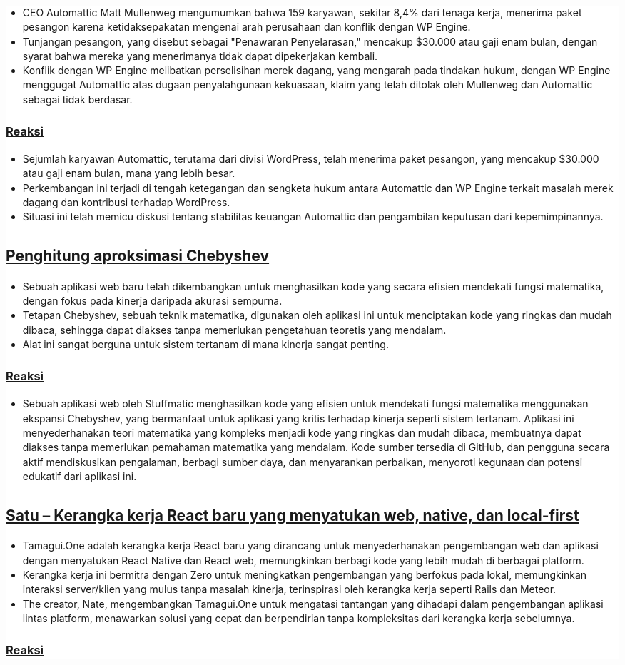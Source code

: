 - CEO Automattic Matt Mullenweg mengumumkan bahwa 159 karyawan, sekitar 8,4% dari tenaga kerja, menerima paket pesangon karena ketidaksepakatan mengenai arah perusahaan dan konflik dengan WP Engine.
- Tunjangan pesangon, yang disebut sebagai "Penawaran Penyelarasan," mencakup $30.000 atau gaji enam bulan, dengan syarat bahwa mereka yang menerimanya tidak dapat dipekerjakan kembali.
- Konflik dengan WP Engine melibatkan perselisihan merek dagang, yang mengarah pada tindakan hukum, dengan WP Engine menggugat Automattic atas dugaan penyalahgunaan kekuasaan, klaim yang telah ditolak oleh Mullenweg dan Automattic sebagai tidak berdasar.

### [Reaksi](https://news.ycombinator.com/item?id=41738914)

- Sejumlah karyawan Automattic, terutama dari divisi WordPress, telah menerima paket pesangon, yang mencakup $30.000 atau gaji enam bulan, mana yang lebih besar.
- Perkembangan ini terjadi di tengah ketegangan dan sengketa hukum antara Automattic dan WP Engine terkait masalah merek dagang dan kontribusi terhadap WordPress.
- Situasi ini telah memicu diskusi tentang stabilitas keuangan Automattic dan pengambilan keputusan dari kepemimpinannya.

## [Penghitung aproksimasi Chebyshev](https://stuffmatic.com/chebyshev/)

- Sebuah aplikasi web baru telah dikembangkan untuk menghasilkan kode yang secara efisien mendekati fungsi matematika, dengan fokus pada kinerja daripada akurasi sempurna.
- Tetapan Chebyshev, sebuah teknik matematika, digunakan oleh aplikasi ini untuk menciptakan kode yang ringkas dan mudah dibaca, sehingga dapat diakses tanpa memerlukan pengetahuan teoretis yang mendalam.
- Alat ini sangat berguna untuk sistem tertanam di mana kinerja sangat penting.

### [Reaksi](https://news.ycombinator.com/item?id=41740568)

- Sebuah aplikasi web oleh Stuffmatic menghasilkan kode yang efisien untuk mendekati fungsi matematika menggunakan ekspansi Chebyshev, yang bermanfaat untuk aplikasi yang kritis terhadap kinerja seperti sistem tertanam. Aplikasi ini menyederhanakan teori matematika yang kompleks menjadi kode yang ringkas dan mudah dibaca, membuatnya dapat diakses tanpa memerlukan pemahaman matematika yang mendalam. Kode sumber tersedia di GitHub, dan pengguna secara aktif mendiskusikan pengalaman, berbagi sumber daya, dan menyarankan perbaikan, menyoroti kegunaan dan potensi edukatif dari aplikasi ini.

## [Satu – Kerangka kerja React baru yang menyatukan web, native, dan local-first](https://onestack.dev)

- Tamagui.One adalah kerangka kerja React baru yang dirancang untuk menyederhanakan pengembangan web dan aplikasi dengan menyatukan React Native dan React web, memungkinkan berbagi kode yang lebih mudah di berbagai platform.
- Kerangka kerja ini bermitra dengan Zero untuk meningkatkan pengembangan yang berfokus pada lokal, memungkinkan interaksi server/klien yang mulus tanpa masalah kinerja, terinspirasi oleh kerangka kerja seperti Rails dan Meteor.
- The creator, Nate, mengembangkan Tamagui.One untuk mengatasi tantangan yang dihadapi dalam pengembangan aplikasi lintas platform, menawarkan solusi yang cepat dan berpendirian tanpa kompleksitas dari kerangka kerja sebelumnya.

### [Reaksi](https://news.ycombinator.com/item?id=41742278)
